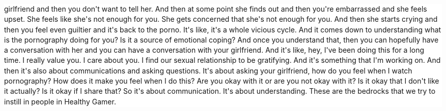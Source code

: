 girlfriend and then you don't want to tell her. And then at some point she finds out and then you're embarrassed and she feels upset. She feels like she's not enough for you. She gets concerned that she's not enough for you. And then she starts crying and then you feel even guiltier and it's back to the porno. It's like, it's a whole vicious cycle. And it comes down to understanding what is the pornography doing for you? Is it a source of emotional coping? And once you understand that, then you can hopefully have a conversation with her and you can have a conversation with your girlfriend. And it's like, hey, I've been doing this for a long time. I really value you. I care about you. I find our sexual relationship to be gratifying. And it's something that I'm working on. And then it's also about communications and asking questions. It's about asking your girlfriend, how do you feel when I watch pornography? How does it make you feel when I do this? Are you okay with it or are you not okay with it? Is it okay that I don't like it actually? Is it okay if I share that? So it's about communication. It's about understanding. These are the bedrocks that we try to instill in people in Healthy Gamer.